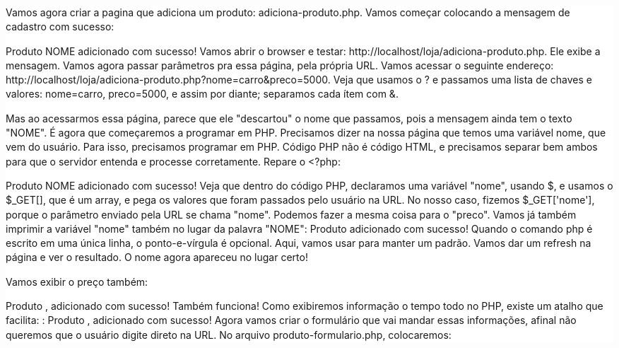 Vamos agora criar a pagina que adiciona um produto: adiciona-produto.php. Vamos começar colocando a mensagem de cadastro com sucesso:

<html>
Produto NOME adicionado com sucesso!
</html>
Vamos abrir o browser e testar: http://localhost/loja/adiciona-produto.php. Ele exibe a mensagem. Vamos agora passar parâmetros pra essa página, pela própria URL. Vamos acessar o seguinte endereço: http://localhost/loja/adiciona-produto.php?nome=carro&preco=5000. Veja que usamos o ? e passamos uma lista de chaves e valores: nome=carro, preco=5000, e assim por diante; separamos cada ítem com &.

Mas ao acessarmos essa página, parece que ele "descartou" o nome que passamos, pois a mensagem ainda tem o texto "NOME". É agora que começaremos a programar em PHP. Precisamos dizer na nossa página que temos uma variável nome, que vem do usuário. Para isso, precisamos programar em PHP. Código PHP não é código HTML, e precisamos separar bem ambos para que o servidor entenda e processe corretamente. Repare o <?php:

 <html>
<?php
$nome = $_GET["nome"];
?>
Produto NOME adicionado com sucesso!
</html>
Veja que dentro do código PHP, declaramos uma variável "nome", usando $, e usamos o $_GET[], que é um array, e pega os valores que foram passados pelo usuário na URL. No nosso caso, fizemos $_GET['nome'], porque o parâmetro enviado pela URL se chama "nome". Podemos fazer a mesma coisa para o "preco". Vamos já também imprimir a variável "nome" também no lugar da palavra "NOME":

 <html>
<?php
$nome = $_GET["nome"];
$preco = $_GET["preco"];
?>
Produto <?php echo $nome; ?> adicionado com sucesso!
</html>
Quando o comando php é escrito em uma única linha, o ponto-e-vírgula é opcional. Aqui, vamos usar para manter um padrão. Vamos dar um refresh na página e ver o resultado. O nome agora apareceu no lugar certo!

Vamos exibir o preço também:

 <html>
<?php
$nome = $_GET["nome"];
$preco = $_GET["preco"];
?>
Produto <?php echo $nome; ?>, <?php echo $preco; ?> adicionado com sucesso!
</html>
Também funciona! Como exibiremos informação o tempo todo no PHP, existe um atalho que facilita: <?= $nome; ?>:

 <html>
<?php
$nome = $_GET["nome"];
$preco = $_GET["preco"];
?>
Produto <?= $nome; ?>, <?= $preco; ?> adicionado com sucesso!
</html>
Agora vamos criar o formulário que vai mandar essas informações, afinal não queremos que o usuário digite direto na URL. No arquivo produto-formulario.php, colocaremos:
